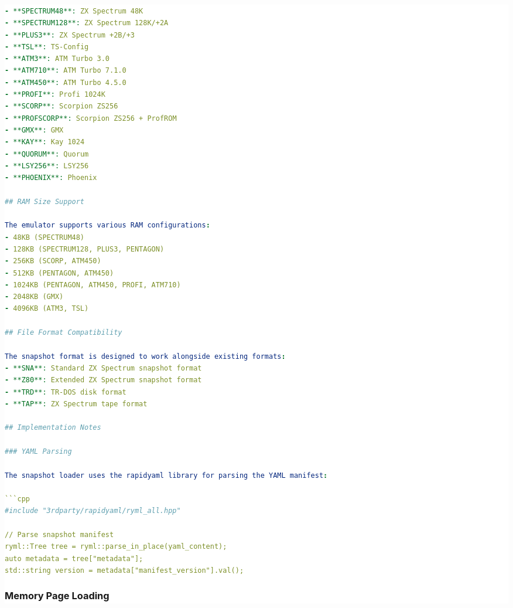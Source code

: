 ```yaml
- **SPECTRUM48**: ZX Spectrum 48K
- **SPECTRUM128**: ZX Spectrum 128K/+2A
- **PLUS3**: ZX Spectrum +2B/+3
- **TSL**: TS-Config
- **ATM3**: ATM Turbo 3.0
- **ATM710**: ATM Turbo 7.1.0
- **ATM450**: ATM Turbo 4.5.0
- **PROFI**: Profi 1024K
- **SCORP**: Scorpion ZS256
- **PROFSCORP**: Scorpion ZS256 + ProfROM
- **GMX**: GMX
- **KAY**: Kay 1024
- **QUORUM**: Quorum
- **LSY256**: LSY256
- **PHOENIX**: Phoenix

## RAM Size Support

The emulator supports various RAM configurations:
- 48KB (SPECTRUM48)
- 128KB (SPECTRUM128, PLUS3, PENTAGON)
- 256KB (SCORP, ATM450)
- 512KB (PENTAGON, ATM450)
- 1024KB (PENTAGON, ATM450, PROFI, ATM710)
- 2048KB (GMX)
- 4096KB (ATM3, TSL)

## File Format Compatibility

The snapshot format is designed to work alongside existing formats:
- **SNA**: Standard ZX Spectrum snapshot format
- **Z80**: Extended ZX Spectrum snapshot format
- **TRD**: TR-DOS disk format
- **TAP**: ZX Spectrum tape format

## Implementation Notes

### YAML Parsing

The snapshot loader uses the rapidyaml library for parsing the YAML manifest:

```cpp
#include "3rdparty/rapidyaml/ryml_all.hpp"

// Parse snapshot manifest
ryml::Tree tree = ryml::parse_in_place(yaml_content);
auto metadata = tree["metadata"];
std::string version = metadata["manifest_version"].val();
```

### Memory Page Loading
